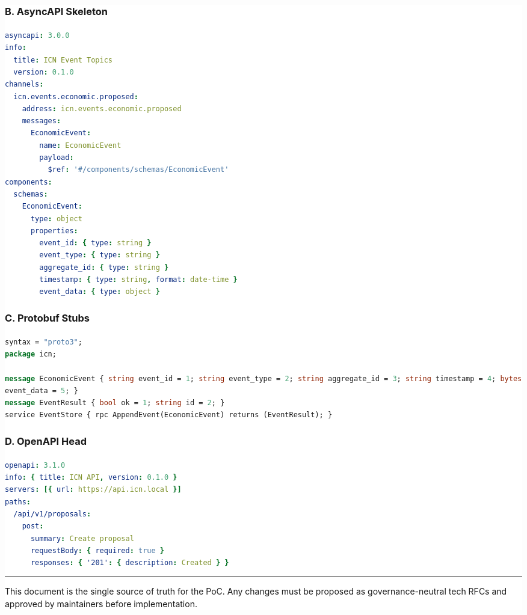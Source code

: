 ### B. AsyncAPI Skeleton

```yaml
asyncapi: 3.0.0
info:
  title: ICN Event Topics
  version: 0.1.0
channels:
  icn.events.economic.proposed:
    address: icn.events.economic.proposed
    messages:
      EconomicEvent:
        name: EconomicEvent
        payload:
          $ref: '#/components/schemas/EconomicEvent'
components:
  schemas:
    EconomicEvent:
      type: object
      properties:
        event_id: { type: string }
        event_type: { type: string }
        aggregate_id: { type: string }
        timestamp: { type: string, format: date-time }
        event_data: { type: object }
```

### C. Protobuf Stubs

```proto
syntax = "proto3";
package icn;

message EconomicEvent { string event_id = 1; string event_type = 2; string aggregate_id = 3; string timestamp = 4; bytes event_data = 5; }
message EventResult { bool ok = 1; string id = 2; }
service EventStore { rpc AppendEvent(EconomicEvent) returns (EventResult); }
```

### D. OpenAPI Head

```yaml
openapi: 3.1.0
info: { title: ICN API, version: 0.1.0 }
servers: [{ url: https://api.icn.local }]
paths:
  /api/v1/proposals:
    post:
      summary: Create proposal
      requestBody: { required: true }
      responses: { '201': { description: Created } }
```

---

This document is the single source of truth for the PoC. Any changes must be proposed as governance-neutral tech RFCs and approved by maintainers before implementation.



